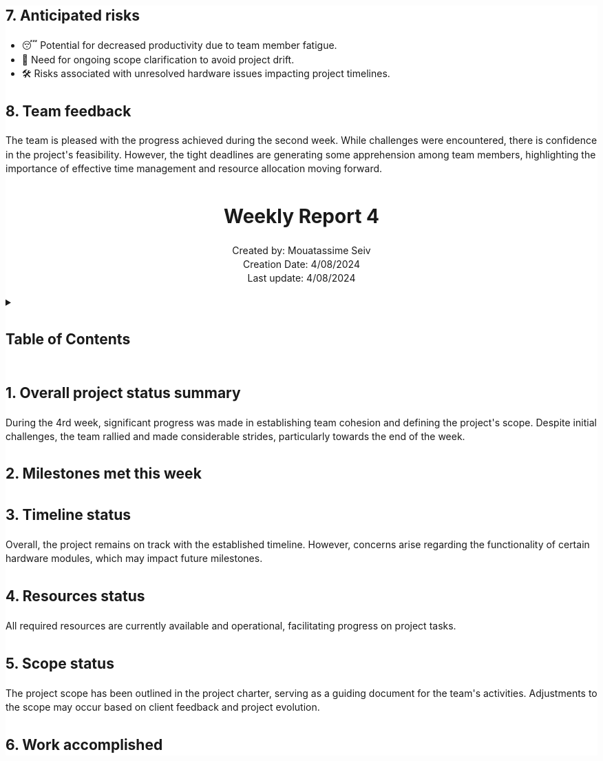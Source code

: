 ## 7. Anticipated risks

- 😴 Potential for decreased productivity due to team member fatigue.
- 🎯 Need for ongoing scope clarification to avoid project drift.
- 🛠️ Risks associated with unresolved hardware issues impacting project timelines.

## 8. Team feedback

The team is pleased with the progress achieved during the second week. While challenges were encountered, there is confidence in the project's feasibility. However, the tight deadlines are generating some apprehension among team members, highlighting the importance of effective time management and resource allocation moving forward.

<h1 align="center">Weekly Report 4</h1>

<p align="center">
Created by: Mouatassime Seiv <br> Creation Date: 4/08/2024 <br> Last update: 4/08/2024
</p>

<details><summary>

## Table of Contents

</summary></details>

## 1. Overall project status summary

During the 4rd week, significant progress was made in establishing team cohesion and defining the project's scope. Despite initial challenges, the team rallied and made considerable strides, particularly towards the end of the week.

## 2. Milestones met this week


## 3. Timeline status

Overall, the project remains on track with the established timeline. However, concerns arise regarding the functionality of certain hardware modules, which may impact future milestones.

## 4. Resources status

All required resources are currently available and operational, facilitating progress on project tasks.

## 5. Scope status

The project scope has been outlined in the project charter, serving as a guiding document for the team's activities. Adjustments to the scope may occur based on client feedback and project evolution.

## 6. Work accomplished
